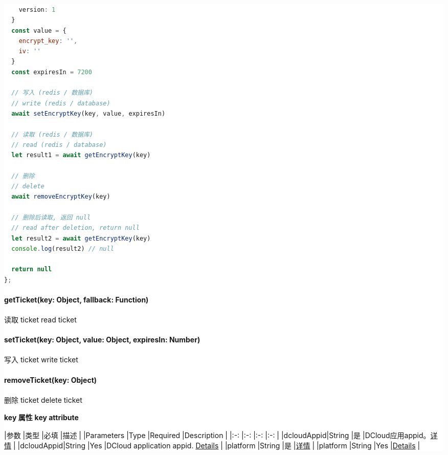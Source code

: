 ```js
    version: 1
  }
  const value = {
    encrypt_key: '',
    iv: ''
  }
  const expiresIn = 7200

  // 写入 (redis / 数据库)
  // write (redis / database)
  await setEncryptKey(key, value, expiresIn)

  // 读取 (redis / 数据库)
  // read (redis / database)
  let result1 = await getEncryptKey(key)

  // 删除
  // delete
  await removeEncryptKey(key)

  // 删除后读取, 返回 null
  // read after deletion, return null
  let result2 = await getEncryptKey(key)
  console.log(result2) // null

  return null
};
```


#### getTicket(key: Object, fallback: Function)

读取 ticket
read ticket

#### setTicket(key: Object, value: Object, expiresIn: Number)

写入 ticket
write ticket

#### removeTicket(key: Object)

删除 ticket
delete ticket


**key 属性**
**key attribute**

|参数				|类型			|必填	|描述																															|
|Parameters |Type |Required |Description |
|:-:				|:-:			|:-:	|:-:																															|
|dcloudAppid|String		|是		|DCloud应用appid。[详情](https://ask.dcloud.net.cn/article/35907)	|
|dcloudAppid|String |Yes |DCloud application appid. [Details](https://ask.dcloud.net.cn/article/35907) |
|platform		|String		|是		|[详情](#platform)																								|
|platform |String |Yes |[Details](#platform) |

